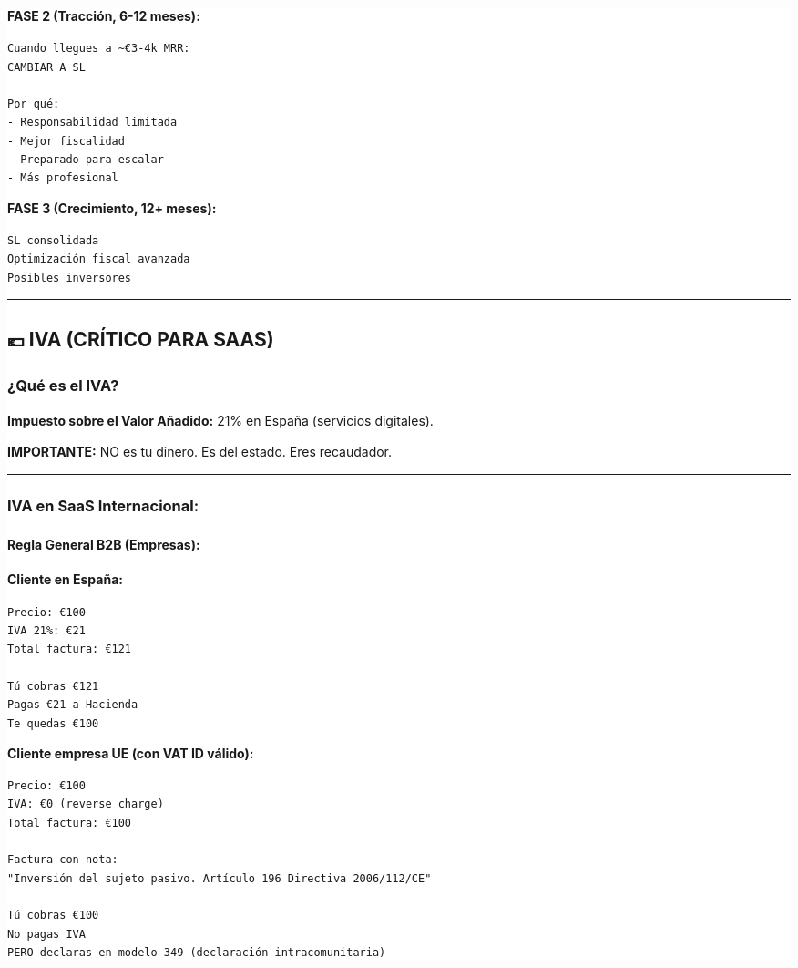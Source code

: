 **FASE 2 (Tracción, 6-12 meses):**
```
Cuando llegues a ~€3-4k MRR:
CAMBIAR A SL

Por qué:
- Responsabilidad limitada
- Mejor fiscalidad
- Preparado para escalar
- Más profesional
```

**FASE 3 (Crecimiento, 12+ meses):**
```
SL consolidada
Optimización fiscal avanzada
Posibles inversores
```

---

## 💶 IVA (CRÍTICO PARA SAAS)

### ¿Qué es el IVA?

**Impuesto sobre el Valor Añadido:** 21% en España (servicios digitales).

**IMPORTANTE:** NO es tu dinero. Es del estado. Eres recaudador.

---

### IVA en SaaS Internacional:

#### Regla General B2B (Empresas):

**Cliente en España:**
```
Precio: €100
IVA 21%: €21
Total factura: €121

Tú cobras €121
Pagas €21 a Hacienda
Te quedas €100
```

**Cliente empresa UE (con VAT ID válido):**
```
Precio: €100
IVA: €0 (reverse charge)
Total factura: €100

Factura con nota:
"Inversión del sujeto pasivo. Artículo 196 Directiva 2006/112/CE"

Tú cobras €100
No pagas IVA
PERO declaras en modelo 349 (declaración intracomunitaria)
```
